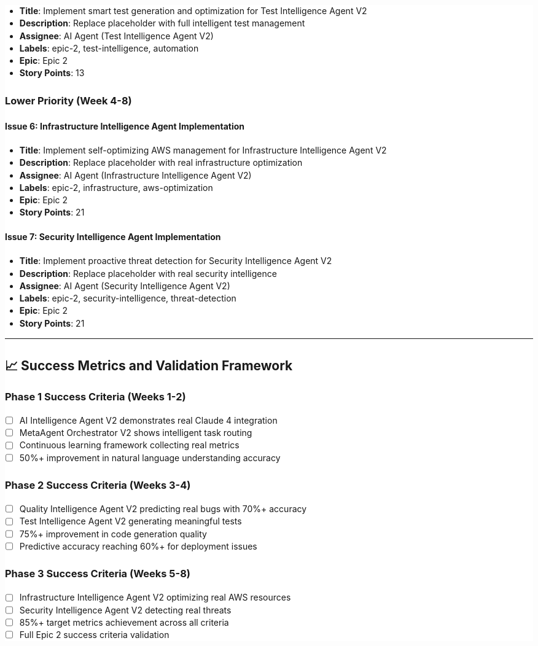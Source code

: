 - **Title**: Implement smart test generation and optimization for Test Intelligence Agent V2
- **Description**: Replace placeholder with full intelligent test management
- **Assignee**: AI Agent (Test Intelligence Agent V2)
- **Labels**: epic-2, test-intelligence, automation
- **Epic**: Epic 2
- **Story Points**: 13

### Lower Priority (Week 4-8)

#### Issue 6: Infrastructure Intelligence Agent Implementation

- **Title**: Implement self-optimizing AWS management for Infrastructure Intelligence Agent V2
- **Description**: Replace placeholder with real infrastructure optimization
- **Assignee**: AI Agent (Infrastructure Intelligence Agent V2)
- **Labels**: epic-2, infrastructure, aws-optimization
- **Epic**: Epic 2
- **Story Points**: 21

#### Issue 7: Security Intelligence Agent Implementation

- **Title**: Implement proactive threat detection for Security Intelligence Agent V2
- **Description**: Replace placeholder with real security intelligence
- **Assignee**: AI Agent (Security Intelligence Agent V2)
- **Labels**: epic-2, security-intelligence, threat-detection
- **Epic**: Epic 2
- **Story Points**: 21

---

## 📈 Success Metrics and Validation Framework

### Phase 1 Success Criteria (Weeks 1-2)

- [ ] AI Intelligence Agent V2 demonstrates real Claude 4 integration
- [ ] MetaAgent Orchestrator V2 shows intelligent task routing
- [ ] Continuous learning framework collecting real metrics
- [ ] 50%+ improvement in natural language understanding accuracy

### Phase 2 Success Criteria (Weeks 3-4)

- [ ] Quality Intelligence Agent V2 predicting real bugs with 70%+ accuracy
- [ ] Test Intelligence Agent V2 generating meaningful tests
- [ ] 75%+ improvement in code generation quality
- [ ] Predictive accuracy reaching 60%+ for deployment issues

### Phase 3 Success Criteria (Weeks 5-8)

- [ ] Infrastructure Intelligence Agent V2 optimizing real AWS resources
- [ ] Security Intelligence Agent V2 detecting real threats
- [ ] 85%+ target metrics achievement across all criteria
- [ ] Full Epic 2 success criteria validation
